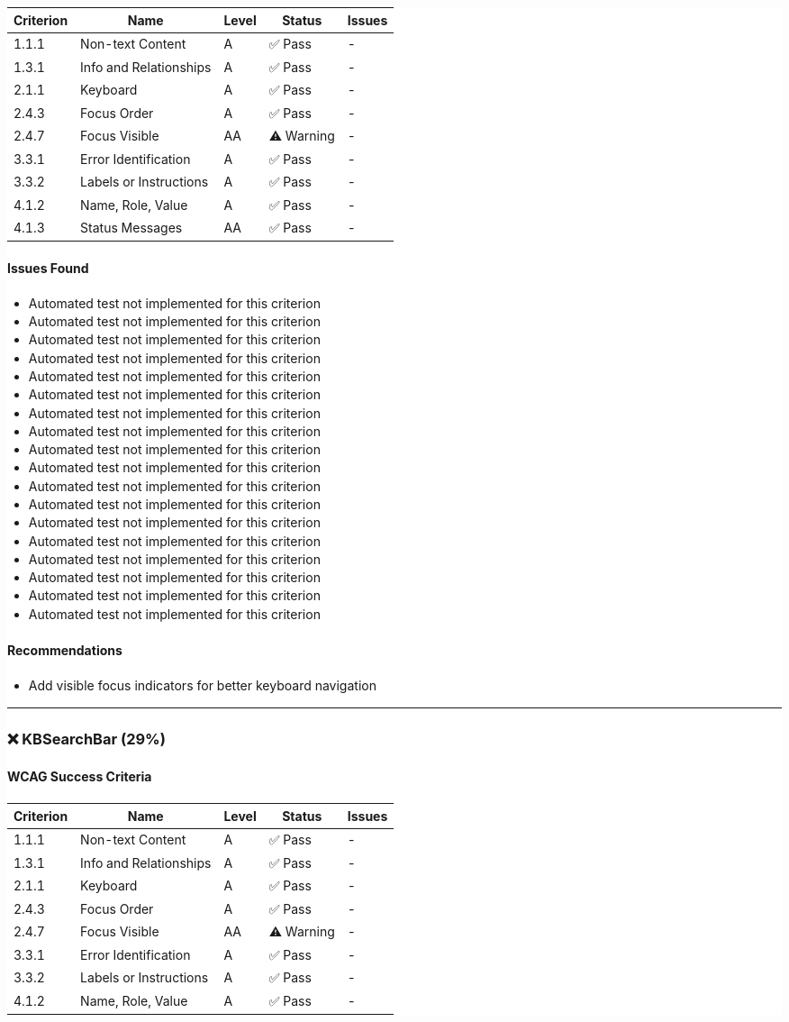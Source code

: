 | Criterion | Name | Level | Status | Issues |
|-----------|------|-------|--------|--------|
| 1.1.1 | Non-text Content | A | ✅ Pass | - |
| 1.3.1 | Info and Relationships | A | ✅ Pass | - |
| 2.1.1 | Keyboard | A | ✅ Pass | - |
| 2.4.3 | Focus Order | A | ✅ Pass | - |
| 2.4.7 | Focus Visible | AA | ⚠️ Warning | - |
| 3.3.1 | Error Identification | A | ✅ Pass | - |
| 3.3.2 | Labels or Instructions | A | ✅ Pass | - |
| 4.1.2 | Name, Role, Value | A | ✅ Pass | - |
| 4.1.3 | Status Messages | AA | ✅ Pass | - |

#### Issues Found

- Automated test not implemented for this criterion
- Automated test not implemented for this criterion
- Automated test not implemented for this criterion
- Automated test not implemented for this criterion
- Automated test not implemented for this criterion
- Automated test not implemented for this criterion
- Automated test not implemented for this criterion
- Automated test not implemented for this criterion
- Automated test not implemented for this criterion
- Automated test not implemented for this criterion
- Automated test not implemented for this criterion
- Automated test not implemented for this criterion
- Automated test not implemented for this criterion
- Automated test not implemented for this criterion
- Automated test not implemented for this criterion
- Automated test not implemented for this criterion
- Automated test not implemented for this criterion
- Automated test not implemented for this criterion

#### Recommendations

- Add visible focus indicators for better keyboard navigation

---

### ❌ KBSearchBar (29%)

#### WCAG Success Criteria

| Criterion | Name | Level | Status | Issues |
|-----------|------|-------|--------|--------|
| 1.1.1 | Non-text Content | A | ✅ Pass | - |
| 1.3.1 | Info and Relationships | A | ✅ Pass | - |
| 2.1.1 | Keyboard | A | ✅ Pass | - |
| 2.4.3 | Focus Order | A | ✅ Pass | - |
| 2.4.7 | Focus Visible | AA | ⚠️ Warning | - |
| 3.3.1 | Error Identification | A | ✅ Pass | - |
| 3.3.2 | Labels or Instructions | A | ✅ Pass | - |
| 4.1.2 | Name, Role, Value | A | ✅ Pass | - |